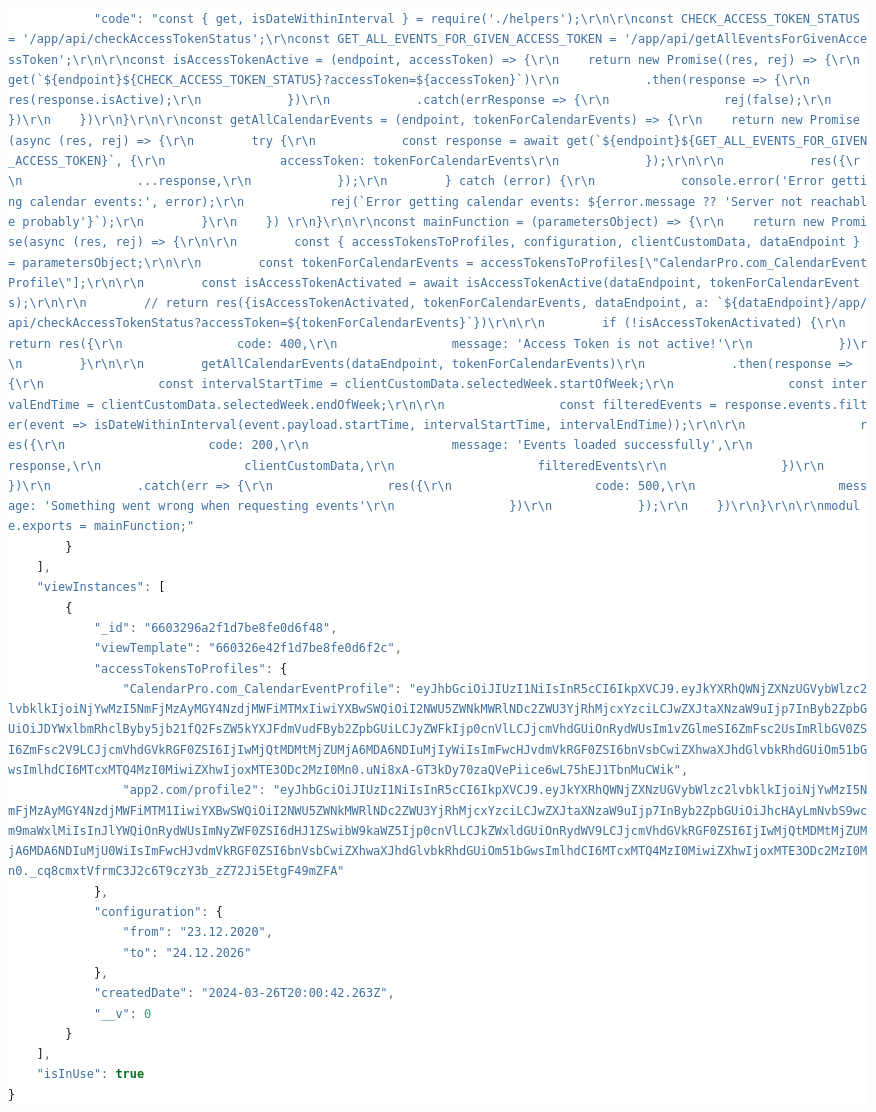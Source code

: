 ```js
            "code": "const { get, isDateWithinInterval } = require('./helpers');\r\n\r\nconst CHECK_ACCESS_TOKEN_STATUS = '/app/api/checkAccessTokenStatus';\r\nconst GET_ALL_EVENTS_FOR_GIVEN_ACCESS_TOKEN = '/app/api/getAllEventsForGivenAccessToken';\r\n\r\nconst isAccessTokenActive = (endpoint, accessToken) => {\r\n    return new Promise((res, rej) => {\r\n        get(`${endpoint}${CHECK_ACCESS_TOKEN_STATUS}?accessToken=${accessToken}`)\r\n            .then(response => {\r\n                res(response.isActive);\r\n            })\r\n            .catch(errResponse => {\r\n                rej(false);\r\n            })\r\n    })\r\n}\r\n\r\nconst getAllCalendarEvents = (endpoint, tokenForCalendarEvents) => {\r\n    return new Promise(async (res, rej) => {\r\n        try {\r\n            const response = await get(`${endpoint}${GET_ALL_EVENTS_FOR_GIVEN_ACCESS_TOKEN}`, {\r\n                accessToken: tokenForCalendarEvents\r\n            });\r\n\r\n            res({\r\n                ...response,\r\n            });\r\n        } catch (error) {\r\n            console.error('Error getting calendar events:', error);\r\n            rej(`Error getting calendar events: ${error.message ?? 'Server not reachable probably'}`);\r\n        }\r\n    }) \r\n}\r\n\r\nconst mainFunction = (parametersObject) => {\r\n    return new Promise(async (res, rej) => {\r\n\r\n        const { accessTokensToProfiles, configuration, clientCustomData, dataEndpoint } = parametersObject;\r\n\r\n        const tokenForCalendarEvents = accessTokensToProfiles[\"CalendarPro.com_CalendarEventProfile\"];\r\n\r\n        const isAccessTokenActivated = await isAccessTokenActive(dataEndpoint, tokenForCalendarEvents);\r\n\r\n        // return res({isAccessTokenActivated, tokenForCalendarEvents, dataEndpoint, a: `${dataEndpoint}/app/api/checkAccessTokenStatus?accessToken=${tokenForCalendarEvents}`})\r\n\r\n        if (!isAccessTokenActivated) {\r\n            return res({\r\n                code: 400,\r\n                message: 'Access Token is not active!'\r\n            })\r\n        }\r\n\r\n        getAllCalendarEvents(dataEndpoint, tokenForCalendarEvents)\r\n            .then(response => {\r\n                const intervalStartTime = clientCustomData.selectedWeek.startOfWeek;\r\n                const intervalEndTime = clientCustomData.selectedWeek.endOfWeek;\r\n\r\n                const filteredEvents = response.events.filter(event => isDateWithinInterval(event.payload.startTime, intervalStartTime, intervalEndTime));\r\n\r\n                res({\r\n                    code: 200,\r\n                    message: 'Events loaded successfully',\r\n                    response,\r\n                    clientCustomData,\r\n                    filteredEvents\r\n                })\r\n            })\r\n            .catch(err => {\r\n                res({\r\n                    code: 500,\r\n                    message: 'Something went wrong when requesting events'\r\n                })\r\n            });\r\n    })\r\n}\r\n\r\nmodule.exports = mainFunction;"
        }
    ],
    "viewInstances": [
        {
            "_id": "6603296a2f1d7be8fe0d6f48",
            "viewTemplate": "660326e42f1d7be8fe0d6f2c",
            "accessTokensToProfiles": {
                "CalendarPro.com_CalendarEventProfile": "eyJhbGciOiJIUzI1NiIsInR5cCI6IkpXVCJ9.eyJkYXRhQWNjZXNzUGVybWlzc2lvbklkIjoiNjYwMzI5NmFjMzAyMGY4NzdjMWFiMTMxIiwiYXBwSWQiOiI2NWU5ZWNkMWRlNDc2ZWU3YjRhMjcxYzciLCJwZXJtaXNzaW9uIjp7InByb2ZpbGUiOiJDYWxlbmRhclByby5jb21fQ2FsZW5kYXJFdmVudFByb2ZpbGUiLCJyZWFkIjp0cnVlLCJjcmVhdGUiOnRydWUsIm1vZGlmeSI6ZmFsc2UsImRlbGV0ZSI6ZmFsc2V9LCJjcmVhdGVkRGF0ZSI6IjIwMjQtMDMtMjZUMjA6MDA6NDIuMjIyWiIsImFwcHJvdmVkRGF0ZSI6bnVsbCwiZXhwaXJhdGlvbkRhdGUiOm51bGwsImlhdCI6MTcxMTQ4MzI0MiwiZXhwIjoxMTE3ODc2MzI0Mn0.uNi8xA-GT3kDy70zaQVePiice6wL75hEJ1TbnMuCWik",
                "app2.com/profile2": "eyJhbGciOiJIUzI1NiIsInR5cCI6IkpXVCJ9.eyJkYXRhQWNjZXNzUGVybWlzc2lvbklkIjoiNjYwMzI5NmFjMzAyMGY4NzdjMWFiMTM1IiwiYXBwSWQiOiI2NWU5ZWNkMWRlNDc2ZWU3YjRhMjcxYzciLCJwZXJtaXNzaW9uIjp7InByb2ZpbGUiOiJhcHAyLmNvbS9wcm9maWxlMiIsInJlYWQiOnRydWUsImNyZWF0ZSI6dHJ1ZSwibW9kaWZ5Ijp0cnVlLCJkZWxldGUiOnRydWV9LCJjcmVhdGVkRGF0ZSI6IjIwMjQtMDMtMjZUMjA6MDA6NDIuMjU0WiIsImFwcHJvdmVkRGF0ZSI6bnVsbCwiZXhwaXJhdGlvbkRhdGUiOm51bGwsImlhdCI6MTcxMTQ4MzI0MiwiZXhwIjoxMTE3ODc2MzI0Mn0._cq8cmxtVfrmC3J2c6T9czY3b_zZ72Ji5EtgF49mZFA"
            },
            "configuration": {
                "from": "23.12.2020",
                "to": "24.12.2026"
            },
            "createdDate": "2024-03-26T20:00:42.263Z",
            "__v": 0
        }
    ],
    "isInUse": true
}
```
